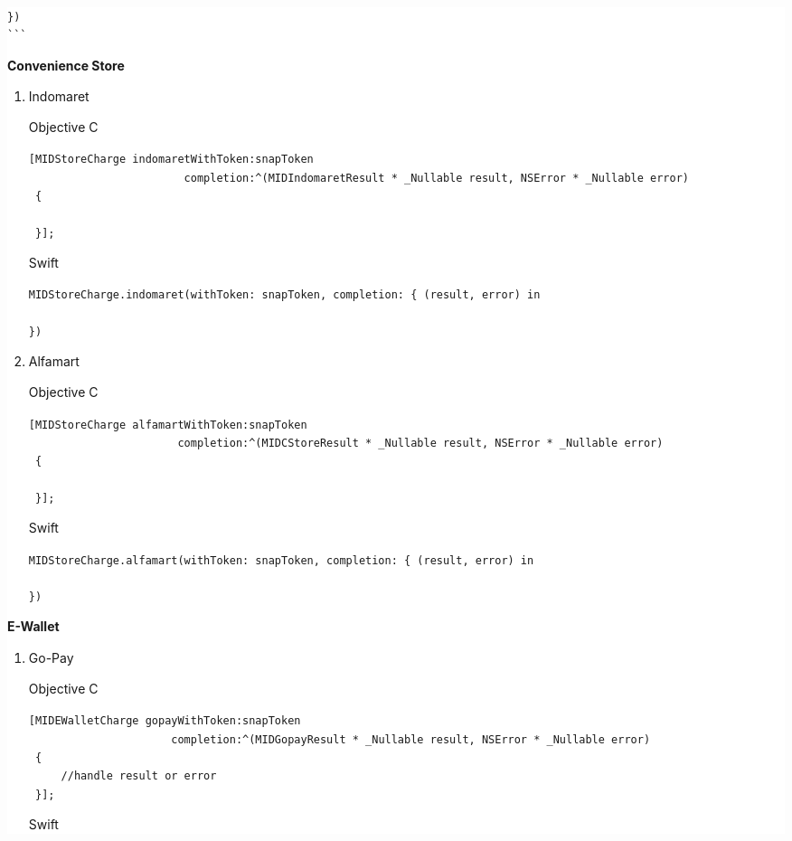     })
	```
	
**<a id="sdk-charge-convenience-store"></a>Convenience Store**

1. <a id="sdk-charge-indomaret"></a>Indomaret

	Objective C
	
	```
	[MIDStoreCharge indomaretWithToken:snapToken
                            completion:^(MIDIndomaretResult * _Nullable result, NSError * _Nullable error)
     {

     }];
	```
	
	Swift
	
	```
	MIDStoreCharge.indomaret(withToken: snapToken, completion: { (result, error) in
                
    })
	```

1. <a id="sdk-charge-alfamart"></a>Alfamart

	Objective C
	
	```
	[MIDStoreCharge alfamartWithToken:snapToken
                           completion:^(MIDCStoreResult * _Nullable result, NSError * _Nullable error)
     {
         
     }];
	```
	
	Swift
	
	```
	MIDStoreCharge.alfamart(withToken: snapToken, completion: { (result, error) in
                
    })
	```
	
	
**<a id="sdk-charge-wallet"></a>E-Wallet**

1. <a id="sdk-charge-gopay"></a>Go-Pay

	Objective C
	
	```
    [MIDEWalletCharge gopayWithToken:snapToken
                          completion:^(MIDGopayResult * _Nullable result, NSError * _Nullable error)
     {
         //handle result or error
     }];
	```
	
	Swift
	